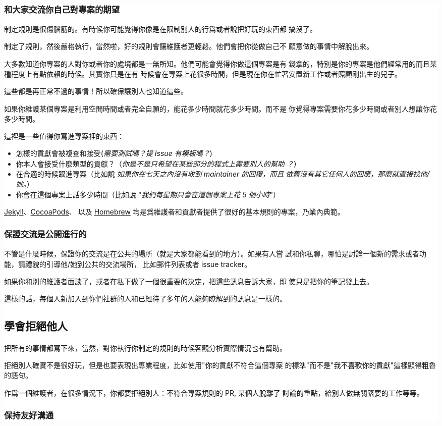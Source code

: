 ### 和大家交流你自己對專案的期望

制定規則是很傷腦筋的。有時候你可能覺得你像是在限制別人的行爲或者說把好玩的東西都
搞沒了。

制定了規則，然後嚴格執行，當然啦，好的規則會讓維護者更輕鬆。他們會把你從做自己不
願意做的事情中解脫出來。

大多數知道你專案的人對你或者你的處境都是一無所知。他們可能會覺得你做這個專案是有
錢拿的，特別是你的專案是他們經常用的而且某種程度上有點依賴的時候。其實你只是在有
時候會在專案上花很多時間，但是現在你在忙著安置新工作或者照顧剛出生的兒子。

這些都是再正常不過的事情！所以確保讓別人也知道這些。

如果你維護某個專案是利用空閒時間或者完全自願的，能花多少時間就花多少時間。而不是
你覺得專案需要你花多少時間或者別人想讓你花多少時間。

這裡是一些值得你寫進專案裡的東西：

- 怎樣的貢獻會被複查和接受(_需要測試嗎？提 Issue 有模板嗎？_)
- 你本人會接受什麼類型的貢獻？（_你是不是只希望在某些部分的程式上需要別人的幫助
  ？_）
- 在合適的時候跟進專案（比如說 _如果你在七天之內沒有收到 maintainer 的回覆，而且
  依舊沒有其它任何人的回應，那麼就直接找他/她。_）
- 你會在這個專案上話多少時間（比如說 "_我們每星期只會在這個專案上花 5 個小時_"）

[Jekyll](https://github.com/jekyll/jekyll/tree/master/docs)、[CocoaPods](https://github.com/CocoaPods/CocoaPods/wiki/Communication-&-Design-Rules)、
以及
[Homebrew](https://github.com/Homebrew/brew/blob/bbed7246bc5c5b7acb8c1d427d10b43e090dfd39/docs/Maintainers-Avoiding-Burnout.md)
均是爲維護者和貢獻者提供了很好的基本規則的專案，乃業內典範。

### 保證交流是公開進行的

不管是什麼時候，保證你的交流是在公共的場所（就是大家都能看到的地方）。如果有人嘗
試和你私聊，哪怕是討論一個新的需求或者功能，請禮貌的引導他/她到公共的交流場所，
比如郵件列表或者 issue tracker。

如果你和別的維護者面談了，或者在私下做了一個很重要的決定，把這些訊息告訴大家，即
使只是把你的筆記發上去。

這樣的話，每個人新加入到你們社群的人和已經待了多年的人能夠瞭解到的訊息是一樣的。

## 學會拒絕他人

把所有的事情都寫下來，當然，對你執行你制定的規則的時候客觀分析實際情況也有幫助。

拒絕別人確實不是很好玩，但是也要表現出專業程度，比如使用"你的貢獻不符合這個專案
的標準"而不是"我不喜歡你的貢獻"這樣顯得粗魯的語句。

作爲一個維護者，在很多情況下，你都要拒絕別人：不符合專案規則的 PR, 某個人脫離了
討論的重點，給別人做無關緊要的工作等等。

### 保持友好溝通
